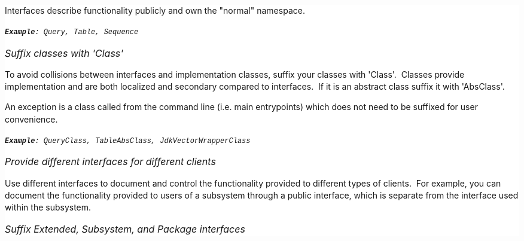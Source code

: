   </span>Interfaces describe functionality publicly and own the "normal"
  namespace. </span></p>
  <p class=MsoNormal style='margin-top:8.0pt'><span style='mso-bookmark:_Toc390967791'><b
  style='mso-bidi-font-weight:normal'><i style='mso-bidi-font-style:normal'><span
  style='font-size:9.0pt;mso-bidi-font-size:10.0pt;font-family:"Courier New"'>Example</span></i></b></span><span
  style='mso-bookmark:_Toc390967791'><i style='mso-bidi-font-style:normal'><span
  style='font-size:9.0pt;mso-bidi-font-size:10.0pt;font-family:"Courier New"'>:
  Query, Table, Sequence</span></i></span></p>
  </td>
  <span style='mso-bookmark:_Toc390967791'></span>
 </tr>
 <tr>
  <td width=149 valign=top style='width:149.4pt;padding:0in 5.4pt 0in 5.4pt'>
  <p class=MsoNormal style='margin-top:6.0pt'><span style='mso-bookmark:_Toc390967791'><i
  style='mso-bidi-font-style:normal'><span style='font-size:12.0pt;mso-bidi-font-size:
  10.0pt'>Suffix classes with 'Class'<o:p></o:p></span></i></span></p>
  </td>
  <span style='mso-bookmark:_Toc390967791'></span>
  <td width=293 valign=top style='width:292.5pt;padding:0in 5.4pt 0in 5.4pt'>
  <p class=MsoNormal style='margin-top:8.0pt'><span style='mso-bookmark:_Toc390967791'>To
  avoid collisions between interfaces and implementation classes, suffix your
  classes with 'Class'.<span style="mso-spacerun: yes">&nbsp; </span>Classes
  provide implementation and are both localized and secondary compared to
  interfaces.<span style="mso-spacerun: yes">&nbsp; </span>If it is an abstract
  class suffix it with 'AbsClass'.<span style="mso-spacerun: yes">&nbsp;
  </span></span></p>
  <p class=MsoNormal style='margin-top:8.0pt'><span style='mso-bookmark:_Toc390967791'>An
  exception is a class called from the command line (i.e. main entrypoints)
  which does not need to be suffixed for user convenience.</span></p>
  <p class=MsoNormal style='margin-top:8.0pt'><span style='mso-bookmark:_Toc390967791'><b
  style='mso-bidi-font-weight:normal'><i style='mso-bidi-font-style:normal'><span
  style='font-size:9.0pt;mso-bidi-font-size:10.0pt;font-family:"Courier New"'>Example</span></i></b></span><span
  style='mso-bookmark:_Toc390967791'><i style='mso-bidi-font-style:normal'><span
  style='font-size:9.0pt;mso-bidi-font-size:10.0pt;font-family:"Courier New"'>:
  QueryClass, TableAbsClass, JdkVectorWrapperClass</span></i></span></p>
  </td>
  <span style='mso-bookmark:_Toc390967791'></span>
 </tr>
 <tr>
  <td width=149 valign=top style='width:149.4pt;padding:0in 5.4pt 0in 5.4pt'>
  <p class=MsoNormal style='margin-top:6.0pt'><span style='mso-bookmark:_Toc390967791'><i
  style='mso-bidi-font-style:normal'><span style='font-size:12.0pt;mso-bidi-font-size:
  10.0pt'>Provide different interfaces for different clients<o:p></o:p></span></i></span></p>
  </td>
  <span style='mso-bookmark:_Toc390967791'></span>
  <td width=293 valign=top style='width:292.5pt;padding:0in 5.4pt 0in 5.4pt'>
  <p class=MsoNormal style='margin-top:8.0pt'><span style='mso-bookmark:_Toc390967791'>Use
  different interfaces to document and control the functionality provided to
  different types of clients.<span style="mso-spacerun: yes">&nbsp; </span>For
  example, you can document the functionality provided to users of a subsystem
  through a public interface, which is separate from the interface used within
  the subsystem.</span></p>
  </td>
  <span style='mso-bookmark:_Toc390967791'></span>
 </tr>
 <tr>
  <td width=149 valign=top style='width:149.4pt;padding:0in 5.4pt 0in 5.4pt'>
  <p class=MsoNormal style='margin-top:6.0pt'><span style='mso-bookmark:_Toc390967791'><i
  style='mso-bidi-font-style:normal'><span style='font-size:12.0pt;mso-bidi-font-size:
  10.0pt'>Suffix Extended, Subsystem, and Package interfaces <o:p></o:p></span></i></span></p>
  </td>
  <span style='mso-bookmark:_Toc390967791'></span>